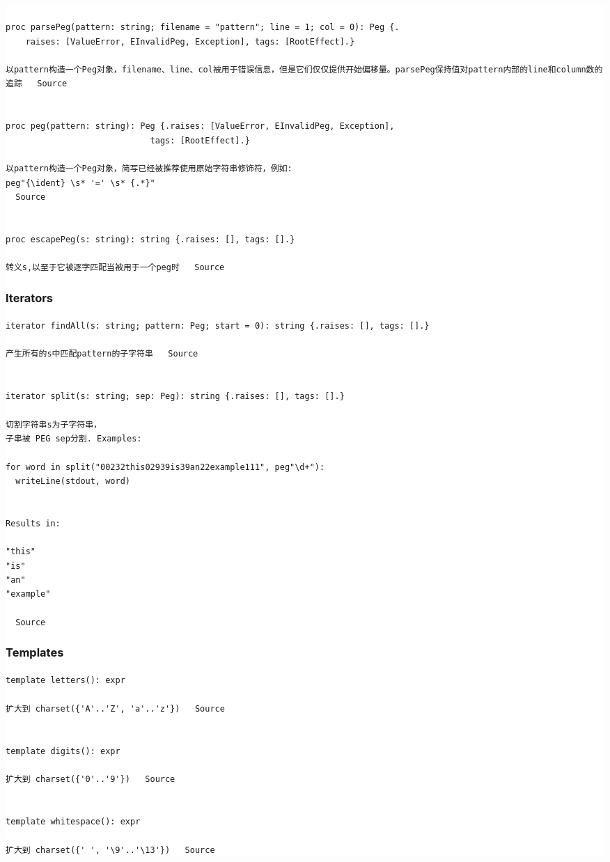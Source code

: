 ```

proc parsePeg(pattern: string; filename = "pattern"; line = 1; col = 0): Peg {.
    raises: [ValueError, EInvalidPeg, Exception], tags: [RootEffect].}

以pattern构造一个Peg对象，filename、line、col被用于错误信息，但是它们仅仅提供开始偏移量。parsePeg保持值对pattern内部的line和column数的追踪   Source


proc peg(pattern: string): Peg {.raises: [ValueError, EInvalidPeg, Exception],
                             tags: [RootEffect].}

以pattern构造一个Peg对象，简写已经被推荐使用原始字符串修饰符，例如:
peg"{\ident} \s* '=' \s* {.*}"
  Source


proc escapePeg(s: string): string {.raises: [], tags: [].}

转义s,以至于它被逐字匹配当被用于一个peg时   Source
```


### Iterators
```
iterator findAll(s: string; pattern: Peg; start = 0): string {.raises: [], tags: [].}

产生所有的s中匹配pattern的子字符串   Source


iterator split(s: string; sep: Peg): string {.raises: [], tags: [].}

切割字符串s为子字符串，
子串被 PEG sep分割. Examples:

for word in split("00232this02939is39an22example111", peg"\d+"):
  writeLine(stdout, word)


Results in:

"this"
"is"
"an"
"example"

  Source
```

### Templates
```
template letters(): expr

扩大到 charset({'A'..'Z', 'a'..'z'})   Source


template digits(): expr

扩大到 charset({'0'..'9'})   Source


template whitespace(): expr

扩大到 charset({' ', '\9'..'\13'})   Source
```